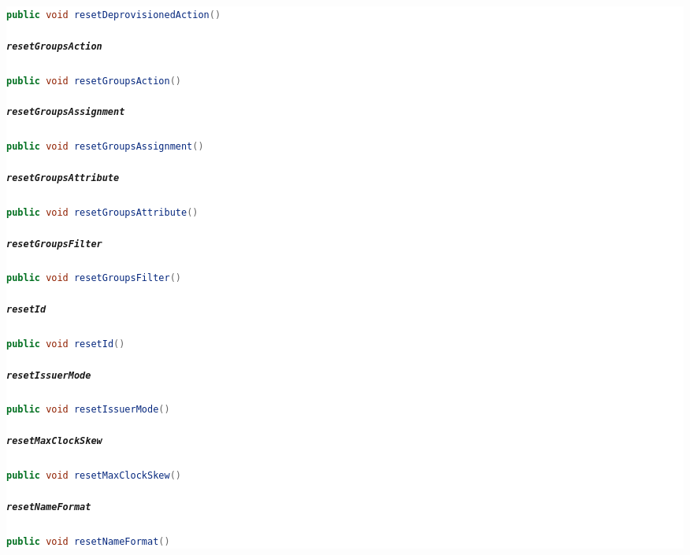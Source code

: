 ```java
public void resetDeprovisionedAction()
```

##### `resetGroupsAction` <a name="resetGroupsAction" id="@cdktf/provider-okta.idpSaml.IdpSaml.resetGroupsAction"></a>

```java
public void resetGroupsAction()
```

##### `resetGroupsAssignment` <a name="resetGroupsAssignment" id="@cdktf/provider-okta.idpSaml.IdpSaml.resetGroupsAssignment"></a>

```java
public void resetGroupsAssignment()
```

##### `resetGroupsAttribute` <a name="resetGroupsAttribute" id="@cdktf/provider-okta.idpSaml.IdpSaml.resetGroupsAttribute"></a>

```java
public void resetGroupsAttribute()
```

##### `resetGroupsFilter` <a name="resetGroupsFilter" id="@cdktf/provider-okta.idpSaml.IdpSaml.resetGroupsFilter"></a>

```java
public void resetGroupsFilter()
```

##### `resetId` <a name="resetId" id="@cdktf/provider-okta.idpSaml.IdpSaml.resetId"></a>

```java
public void resetId()
```

##### `resetIssuerMode` <a name="resetIssuerMode" id="@cdktf/provider-okta.idpSaml.IdpSaml.resetIssuerMode"></a>

```java
public void resetIssuerMode()
```

##### `resetMaxClockSkew` <a name="resetMaxClockSkew" id="@cdktf/provider-okta.idpSaml.IdpSaml.resetMaxClockSkew"></a>

```java
public void resetMaxClockSkew()
```

##### `resetNameFormat` <a name="resetNameFormat" id="@cdktf/provider-okta.idpSaml.IdpSaml.resetNameFormat"></a>

```java
public void resetNameFormat()
```
